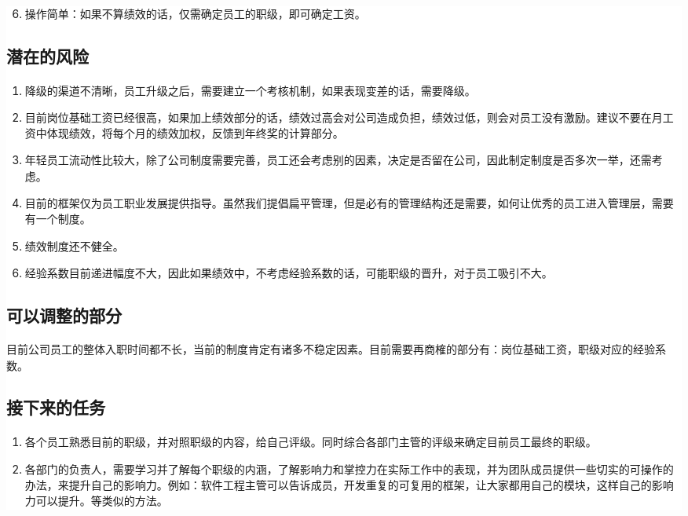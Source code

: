 6. 操作简单：如果不算绩效的话，仅需确定员工的职级，即可确定工资。

 

## 潜在的风险

1. 降级的渠道不清晰，员工升级之后，需要建立一个考核机制，如果表现变差的话，需要降级。

2. 目前岗位基础工资已经很高，如果加上绩效部分的话，绩效过高会对公司造成负担，绩效过低，则会对员工没有激励。建议不要在月工资中体现绩效，将每个月的绩效加权，反馈到年终奖的计算部分。

3. 年轻员工流动性比较大，除了公司制度需要完善，员工还会考虑别的因素，决定是否留在公司，因此制定制度是否多次一举，还需考虑。

4. 目前的框架仅为员工职业发展提供指导。虽然我们提倡扁平管理，但是必有的管理结构还是需要，如何让优秀的员工进入管理层，需要有一个制度。

5. 绩效制度还不健全。

6. 经验系数目前递进幅度不大，因此如果绩效中，不考虑经验系数的话，可能职级的晋升，对于员工吸引不大。

 

## 可以调整的部分

目前公司员工的整体入职时间都不长，当前的制度肯定有诸多不稳定因素。目前需要再商榷的部分有：岗位基础工资，职级对应的经验系数。

 

## 接下来的任务

1. 各个员工熟悉目前的职级，并对照职级的内容，给自己评级。同时综合各部门主管的评级来确定目前员工最终的职级。

2. 各部门的负责人，需要学习并了解每个职级的内涵，了解影响力和掌控力在实际工作中的表现，并为团队成员提供一些切实的可操作的办法，来提升自己的影响力。例如：软件工程主管可以告诉成员，开发重复的可复用的框架，让大家都用自己的模块，这样自己的影响力可以提升。等类似的方法。 